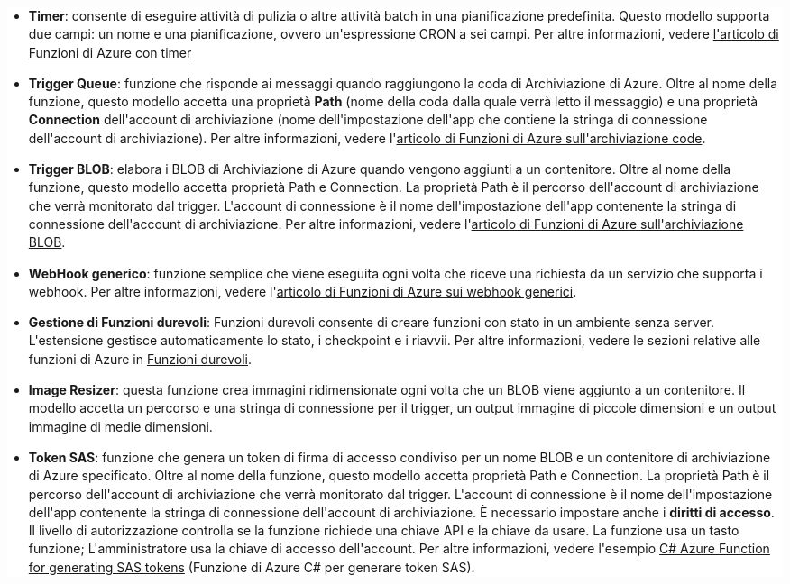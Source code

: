 - **Timer**: consente di eseguire attività di pulizia o altre attività batch in una pianificazione predefinita. Questo modello supporta due campi: un nome e una pianificazione, ovvero un'espressione CRON a sei campi. Per altre informazioni, vedere [l'articolo di Funzioni di Azure con timer](/azure/azure-functions/functions-create-scheduled-function)

- **Trigger Queue**: funzione che risponde ai messaggi quando raggiungono la coda di Archiviazione di Azure. Oltre al nome della funzione, questo modello accetta una proprietà **Path** (nome della coda dalla quale verrà letto il messaggio) e una proprietà **Connection** dell'account di archiviazione (nome dell'impostazione dell'app che contiene la stringa di connessione dell'account di archiviazione). Per altre informazioni, vedere l'[articolo di Funzioni di Azure sull'archiviazione code](/azure/azure-functions/functions-create-storage-queue-triggered-function).

- **Trigger BLOB**: elabora i BLOB di Archiviazione di Azure quando vengono aggiunti a un contenitore. Oltre al nome della funzione, questo modello accetta proprietà Path e Connection. La proprietà Path è il percorso dell'account di archiviazione che verrà monitorato dal trigger. L'account di connessione è il nome dell'impostazione dell'app contenente la stringa di connessione dell'account di archiviazione. Per altre informazioni, vedere l'[articolo di Funzioni di Azure sull'archiviazione BLOB](/azure/azure-functions/functions-create-storage-blob-triggered-function).

- **WebHook generico**: funzione semplice che viene eseguita ogni volta che riceve una richiesta da un servizio che supporta i webhook. Per altre informazioni, vedere l'[articolo di Funzioni di Azure sui webhook generici](/azure/azure-functions/functions-create-generic-webhook-triggered-function).

- **Gestione di Funzioni durevoli**: Funzioni durevoli consente di creare funzioni con stato in un ambiente senza server. L'estensione gestisce automaticamente lo stato, i checkpoint e i riavvii. Per altre informazioni, vedere le sezioni relative alle funzioni di Azure in [Funzioni durevoli](/azure/azure-functions/durable-functions-overview).

- **Image Resizer**: questa funzione crea immagini ridimensionate ogni volta che un BLOB viene aggiunto a un contenitore. Il modello accetta un percorso e una stringa di connessione per il trigger, un output immagine di piccole dimensioni e un output immagine di medie dimensioni.

- **Token SAS**: funzione che genera un token di firma di accesso condiviso per un nome BLOB e un contenitore di archiviazione di Azure specificato. Oltre al nome della funzione, questo modello accetta proprietà Path e Connection. La proprietà Path è il percorso dell'account di archiviazione che verrà monitorato dal trigger. L'account di connessione è il nome dell'impostazione dell'app contenente la stringa di connessione dell'account di archiviazione. È necessario impostare anche i **diritti di accesso**. Il livello di autorizzazione controlla se la funzione richiede una chiave API e la chiave da usare. La funzione usa un tasto funzione; L'amministratore usa la chiave di accesso dell'account. Per altre informazioni, vedere l'esempio [C# Azure Function for generating SAS tokens](https://github.com/Azure-Samples/functions-dotnet-sas-token/) (Funzione di Azure C# per generare token SAS).
